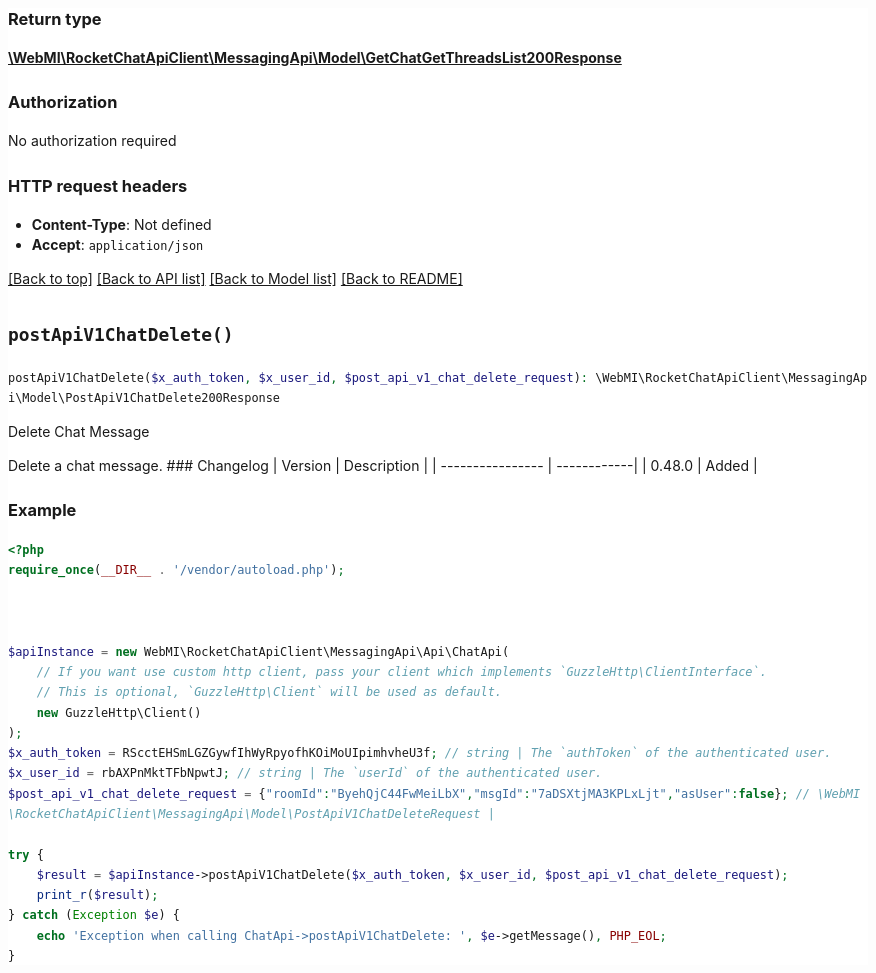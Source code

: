 ### Return type

[**\WebMI\RocketChatApiClient\MessagingApi\Model\GetChatGetThreadsList200Response**](../Model/GetChatGetThreadsList200Response.md)

### Authorization

No authorization required

### HTTP request headers

- **Content-Type**: Not defined
- **Accept**: `application/json`

[[Back to top]](#) [[Back to API list]](../../README.md#endpoints)
[[Back to Model list]](../../README.md#models)
[[Back to README]](../../README.md)

## `postApiV1ChatDelete()`

```php
postApiV1ChatDelete($x_auth_token, $x_user_id, $post_api_v1_chat_delete_request): \WebMI\RocketChatApiClient\MessagingApi\Model\PostApiV1ChatDelete200Response
```

Delete Chat Message

Delete a chat message.  ### Changelog | Version      | Description |  | ---------------- | ------------| | 0.48.0           | Added       |

### Example

```php
<?php
require_once(__DIR__ . '/vendor/autoload.php');



$apiInstance = new WebMI\RocketChatApiClient\MessagingApi\Api\ChatApi(
    // If you want use custom http client, pass your client which implements `GuzzleHttp\ClientInterface`.
    // This is optional, `GuzzleHttp\Client` will be used as default.
    new GuzzleHttp\Client()
);
$x_auth_token = RScctEHSmLGZGywfIhWyRpyofhKOiMoUIpimhvheU3f; // string | The `authToken` of the authenticated user.
$x_user_id = rbAXPnMktTFbNpwtJ; // string | The `userId` of the authenticated user.
$post_api_v1_chat_delete_request = {"roomId":"ByehQjC44FwMeiLbX","msgId":"7aDSXtjMA3KPLxLjt","asUser":false}; // \WebMI\RocketChatApiClient\MessagingApi\Model\PostApiV1ChatDeleteRequest | 

try {
    $result = $apiInstance->postApiV1ChatDelete($x_auth_token, $x_user_id, $post_api_v1_chat_delete_request);
    print_r($result);
} catch (Exception $e) {
    echo 'Exception when calling ChatApi->postApiV1ChatDelete: ', $e->getMessage(), PHP_EOL;
}
```
